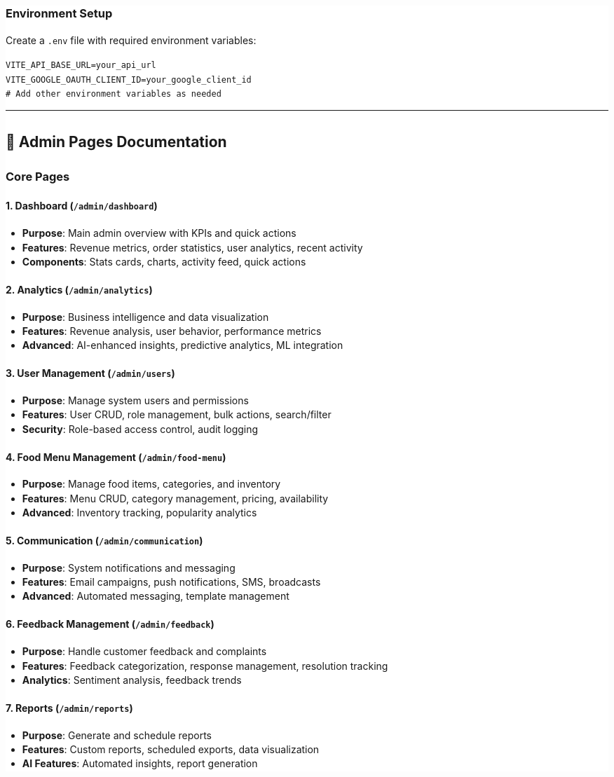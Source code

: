 ### **Environment Setup**

Create a `.env` file with required environment variables:

```env
VITE_API_BASE_URL=your_api_url
VITE_GOOGLE_OAUTH_CLIENT_ID=your_google_client_id
# Add other environment variables as needed
```

---

## 📄 **Admin Pages Documentation**

### **Core Pages**

#### 1. **Dashboard** (`/admin/dashboard`)

- **Purpose**: Main admin overview with KPIs and quick actions
- **Features**: Revenue metrics, order statistics, user analytics, recent activity
- **Components**: Stats cards, charts, activity feed, quick actions

#### 2. **Analytics** (`/admin/analytics`)

- **Purpose**: Business intelligence and data visualization
- **Features**: Revenue analysis, user behavior, performance metrics
- **Advanced**: AI-enhanced insights, predictive analytics, ML integration

#### 3. **User Management** (`/admin/users`)

- **Purpose**: Manage system users and permissions
- **Features**: User CRUD, role management, bulk actions, search/filter
- **Security**: Role-based access control, audit logging

#### 4. **Food Menu Management** (`/admin/food-menu`)

- **Purpose**: Manage food items, categories, and inventory
- **Features**: Menu CRUD, category management, pricing, availability
- **Advanced**: Inventory tracking, popularity analytics

#### 5. **Communication** (`/admin/communication`)

- **Purpose**: System notifications and messaging
- **Features**: Email campaigns, push notifications, SMS, broadcasts
- **Advanced**: Automated messaging, template management

#### 6. **Feedback Management** (`/admin/feedback`)

- **Purpose**: Handle customer feedback and complaints
- **Features**: Feedback categorization, response management, resolution tracking
- **Analytics**: Sentiment analysis, feedback trends

#### 7. **Reports** (`/admin/reports`)

- **Purpose**: Generate and schedule reports
- **Features**: Custom reports, scheduled exports, data visualization
- **AI Features**: Automated insights, report generation
